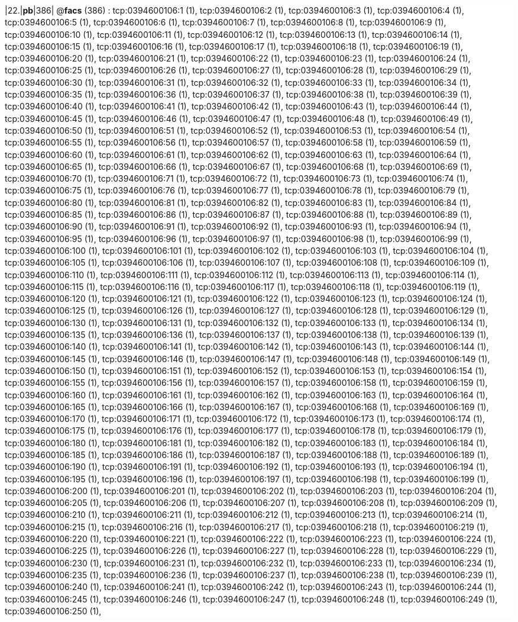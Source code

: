 |22.|__pb__|386| @__facs__ (386) : tcp:0394600106:1 (1), tcp:0394600106:2 (1), tcp:0394600106:3 (1), tcp:0394600106:4 (1), tcp:0394600106:5 (1), tcp:0394600106:6 (1), tcp:0394600106:7 (1), tcp:0394600106:8 (1), tcp:0394600106:9 (1), tcp:0394600106:10 (1), tcp:0394600106:11 (1), tcp:0394600106:12 (1), tcp:0394600106:13 (1), tcp:0394600106:14 (1), tcp:0394600106:15 (1), tcp:0394600106:16 (1), tcp:0394600106:17 (1), tcp:0394600106:18 (1), tcp:0394600106:19 (1), tcp:0394600106:20 (1), tcp:0394600106:21 (1), tcp:0394600106:22 (1), tcp:0394600106:23 (1), tcp:0394600106:24 (1), tcp:0394600106:25 (1), tcp:0394600106:26 (1), tcp:0394600106:27 (1), tcp:0394600106:28 (1), tcp:0394600106:29 (1), tcp:0394600106:30 (1), tcp:0394600106:31 (1), tcp:0394600106:32 (1), tcp:0394600106:33 (1), tcp:0394600106:34 (1), tcp:0394600106:35 (1), tcp:0394600106:36 (1), tcp:0394600106:37 (1), tcp:0394600106:38 (1), tcp:0394600106:39 (1), tcp:0394600106:40 (1), tcp:0394600106:41 (1), tcp:0394600106:42 (1), tcp:0394600106:43 (1), tcp:0394600106:44 (1), tcp:0394600106:45 (1), tcp:0394600106:46 (1), tcp:0394600106:47 (1), tcp:0394600106:48 (1), tcp:0394600106:49 (1), tcp:0394600106:50 (1), tcp:0394600106:51 (1), tcp:0394600106:52 (1), tcp:0394600106:53 (1), tcp:0394600106:54 (1), tcp:0394600106:55 (1), tcp:0394600106:56 (1), tcp:0394600106:57 (1), tcp:0394600106:58 (1), tcp:0394600106:59 (1), tcp:0394600106:60 (1), tcp:0394600106:61 (1), tcp:0394600106:62 (1), tcp:0394600106:63 (1), tcp:0394600106:64 (1), tcp:0394600106:65 (1), tcp:0394600106:66 (1), tcp:0394600106:67 (1), tcp:0394600106:68 (1), tcp:0394600106:69 (1), tcp:0394600106:70 (1), tcp:0394600106:71 (1), tcp:0394600106:72 (1), tcp:0394600106:73 (1), tcp:0394600106:74 (1), tcp:0394600106:75 (1), tcp:0394600106:76 (1), tcp:0394600106:77 (1), tcp:0394600106:78 (1), tcp:0394600106:79 (1), tcp:0394600106:80 (1), tcp:0394600106:81 (1), tcp:0394600106:82 (1), tcp:0394600106:83 (1), tcp:0394600106:84 (1), tcp:0394600106:85 (1), tcp:0394600106:86 (1), tcp:0394600106:87 (1), tcp:0394600106:88 (1), tcp:0394600106:89 (1), tcp:0394600106:90 (1), tcp:0394600106:91 (1), tcp:0394600106:92 (1), tcp:0394600106:93 (1), tcp:0394600106:94 (1), tcp:0394600106:95 (1), tcp:0394600106:96 (1), tcp:0394600106:97 (1), tcp:0394600106:98 (1), tcp:0394600106:99 (1), tcp:0394600106:100 (1), tcp:0394600106:101 (1), tcp:0394600106:102 (1), tcp:0394600106:103 (1), tcp:0394600106:104 (1), tcp:0394600106:105 (1), tcp:0394600106:106 (1), tcp:0394600106:107 (1), tcp:0394600106:108 (1), tcp:0394600106:109 (1), tcp:0394600106:110 (1), tcp:0394600106:111 (1), tcp:0394600106:112 (1), tcp:0394600106:113 (1), tcp:0394600106:114 (1), tcp:0394600106:115 (1), tcp:0394600106:116 (1), tcp:0394600106:117 (1), tcp:0394600106:118 (1), tcp:0394600106:119 (1), tcp:0394600106:120 (1), tcp:0394600106:121 (1), tcp:0394600106:122 (1), tcp:0394600106:123 (1), tcp:0394600106:124 (1), tcp:0394600106:125 (1), tcp:0394600106:126 (1), tcp:0394600106:127 (1), tcp:0394600106:128 (1), tcp:0394600106:129 (1), tcp:0394600106:130 (1), tcp:0394600106:131 (1), tcp:0394600106:132 (1), tcp:0394600106:133 (1), tcp:0394600106:134 (1), tcp:0394600106:135 (1), tcp:0394600106:136 (1), tcp:0394600106:137 (1), tcp:0394600106:138 (1), tcp:0394600106:139 (1), tcp:0394600106:140 (1), tcp:0394600106:141 (1), tcp:0394600106:142 (1), tcp:0394600106:143 (1), tcp:0394600106:144 (1), tcp:0394600106:145 (1), tcp:0394600106:146 (1), tcp:0394600106:147 (1), tcp:0394600106:148 (1), tcp:0394600106:149 (1), tcp:0394600106:150 (1), tcp:0394600106:151 (1), tcp:0394600106:152 (1), tcp:0394600106:153 (1), tcp:0394600106:154 (1), tcp:0394600106:155 (1), tcp:0394600106:156 (1), tcp:0394600106:157 (1), tcp:0394600106:158 (1), tcp:0394600106:159 (1), tcp:0394600106:160 (1), tcp:0394600106:161 (1), tcp:0394600106:162 (1), tcp:0394600106:163 (1), tcp:0394600106:164 (1), tcp:0394600106:165 (1), tcp:0394600106:166 (1), tcp:0394600106:167 (1), tcp:0394600106:168 (1), tcp:0394600106:169 (1), tcp:0394600106:170 (1), tcp:0394600106:171 (1), tcp:0394600106:172 (1), tcp:0394600106:173 (1), tcp:0394600106:174 (1), tcp:0394600106:175 (1), tcp:0394600106:176 (1), tcp:0394600106:177 (1), tcp:0394600106:178 (1), tcp:0394600106:179 (1), tcp:0394600106:180 (1), tcp:0394600106:181 (1), tcp:0394600106:182 (1), tcp:0394600106:183 (1), tcp:0394600106:184 (1), tcp:0394600106:185 (1), tcp:0394600106:186 (1), tcp:0394600106:187 (1), tcp:0394600106:188 (1), tcp:0394600106:189 (1), tcp:0394600106:190 (1), tcp:0394600106:191 (1), tcp:0394600106:192 (1), tcp:0394600106:193 (1), tcp:0394600106:194 (1), tcp:0394600106:195 (1), tcp:0394600106:196 (1), tcp:0394600106:197 (1), tcp:0394600106:198 (1), tcp:0394600106:199 (1), tcp:0394600106:200 (1), tcp:0394600106:201 (1), tcp:0394600106:202 (1), tcp:0394600106:203 (1), tcp:0394600106:204 (1), tcp:0394600106:205 (1), tcp:0394600106:206 (1), tcp:0394600106:207 (1), tcp:0394600106:208 (1), tcp:0394600106:209 (1), tcp:0394600106:210 (1), tcp:0394600106:211 (1), tcp:0394600106:212 (1), tcp:0394600106:213 (1), tcp:0394600106:214 (1), tcp:0394600106:215 (1), tcp:0394600106:216 (1), tcp:0394600106:217 (1), tcp:0394600106:218 (1), tcp:0394600106:219 (1), tcp:0394600106:220 (1), tcp:0394600106:221 (1), tcp:0394600106:222 (1), tcp:0394600106:223 (1), tcp:0394600106:224 (1), tcp:0394600106:225 (1), tcp:0394600106:226 (1), tcp:0394600106:227 (1), tcp:0394600106:228 (1), tcp:0394600106:229 (1), tcp:0394600106:230 (1), tcp:0394600106:231 (1), tcp:0394600106:232 (1), tcp:0394600106:233 (1), tcp:0394600106:234 (1), tcp:0394600106:235 (1), tcp:0394600106:236 (1), tcp:0394600106:237 (1), tcp:0394600106:238 (1), tcp:0394600106:239 (1), tcp:0394600106:240 (1), tcp:0394600106:241 (1), tcp:0394600106:242 (1), tcp:0394600106:243 (1), tcp:0394600106:244 (1), tcp:0394600106:245 (1), tcp:0394600106:246 (1), tcp:0394600106:247 (1), tcp:0394600106:248 (1), tcp:0394600106:249 (1), tcp:0394600106:250 (1),